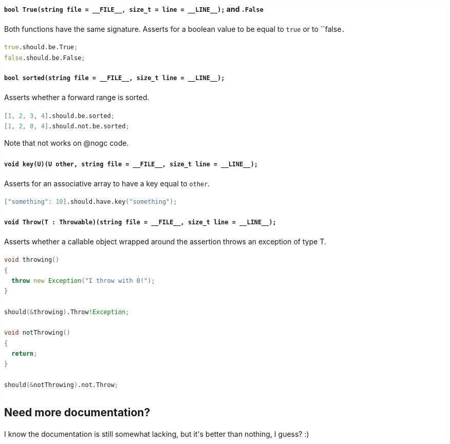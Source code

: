 #### `bool True(string file = __FILE__, size_t = line = __LINE__);` and `.False`

Both functions have the same signature.
Asserts for a boolean value to be equal to `true` or to ``false`.`

```d
true.should.be.True;
false.should.be.False;
```

#### `bool sorted(string file = __FILE__, size_t line = __LINE__);`

Asserts whether a forward range is sorted.

```d
[1, 2, 3, 4].should.be.sorted;
[1, 2, 0, 4].should.not.be.sorted;
```
Note that not works on @nogc code.

#### `void key(U)(U other, string file = __FILE__, size_t line = __LINE__);`

Asserts for an associative array to have a key equal to `other`.

```d
["something": 10].should.have.key("something");
```

#### `void Throw(T : Throwable)(string file = __FILE__, size_t line = __LINE__);`

Asserts whether a callable object wrapped around the assertion throws an
exception of type T.
```d
void throwing()
{
  throw new Exception("I throw with 0!");
}

should(&throwing).Throw!Exception;

void notThrowing()
{
  return;
}

should(&notThrowing).not.Throw;
```


## Need more documentation?

I know the documentation is still somewhat lacking, but it's better than
nothing, I guess? :)
